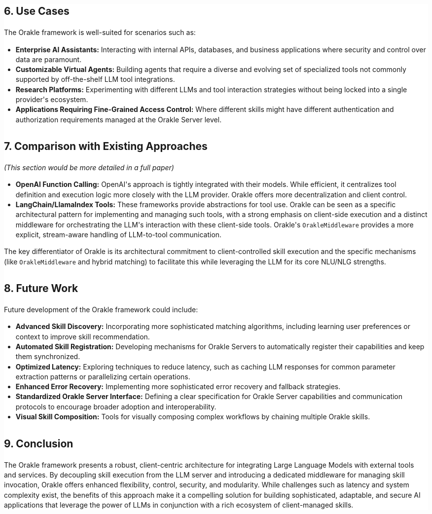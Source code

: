 ## 6. Use Cases

The Orakle framework is well-suited for scenarios such as:

*   **Enterprise AI Assistants:** Interacting with internal APIs, databases, and business applications where security and control over data are paramount.
*   **Customizable Virtual Agents:** Building agents that require a diverse and evolving set of specialized tools not commonly supported by off-the-shelf LLM tool integrations.
*   **Research Platforms:** Experimenting with different LLMs and tool interaction strategies without being locked into a single provider's ecosystem.
*   **Applications Requiring Fine-Grained Access Control:** Where different skills might have different authentication and authorization requirements managed at the Orakle Server level.

## 7. Comparison with Existing Approaches

*(This section would be more detailed in a full paper)*

*   **OpenAI Function Calling:** OpenAI's approach is tightly integrated with their models. While efficient, it centralizes tool definition and execution logic more closely with the LLM provider. Orakle offers more decentralization and client control.
*   **LangChain/LlamaIndex Tools:** These frameworks provide abstractions for tool use. Orakle can be seen as a specific architectural pattern for implementing and managing such tools, with a strong emphasis on client-side execution and a distinct middleware for orchestrating the LLM's interaction with these client-side tools. Orakle's `OrakleMiddleware` provides a more explicit, stream-aware handling of LLM-to-tool communication.

The key differentiator of Orakle is its architectural commitment to client-controlled skill execution and the specific mechanisms (like `OrakleMiddleware` and hybrid matching) to facilitate this while leveraging the LLM for its core NLU/NLG strengths.

## 8. Future Work

Future development of the Orakle framework could include:

*   **Advanced Skill Discovery:** Incorporating more sophisticated matching algorithms, including learning user preferences or context to improve skill recommendation.
*   **Automated Skill Registration:** Developing mechanisms for Orakle Servers to automatically register their capabilities and keep them synchronized.
*   **Optimized Latency:** Exploring techniques to reduce latency, such as caching LLM responses for common parameter extraction patterns or parallelizing certain operations.
*   **Enhanced Error Recovery:** Implementing more sophisticated error recovery and fallback strategies.
*   **Standardized Orakle Server Interface:** Defining a clear specification for Orakle Server capabilities and communication protocols to encourage broader adoption and interoperability.
*   **Visual Skill Composition:** Tools for visually composing complex workflows by chaining multiple Orakle skills.

## 9. Conclusion

The Orakle framework presents a robust, client-centric architecture for integrating Large Language Models with external tools and services. By decoupling skill execution from the LLM server and introducing a dedicated middleware for managing skill invocation, Orakle offers enhanced flexibility, control, security, and modularity. While challenges such as latency and system complexity exist, the benefits of this approach make it a compelling solution for building sophisticated, adaptable, and secure AI applications that leverage the power of LLMs in conjunction with a rich ecosystem of client-managed skills.
